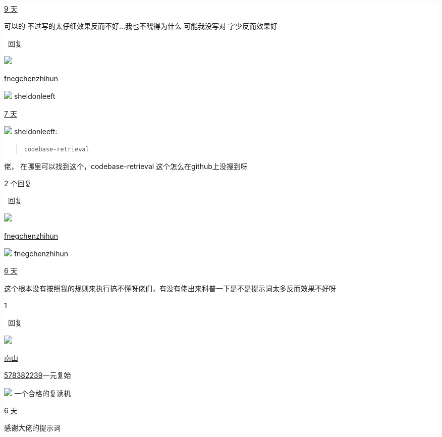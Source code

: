 [9 天](/t/topic/693762/30?u=niyan2025 "发布日期")

可以的 不过写的太仔细效果反而不好…我也不晓得为什么 可能我没写对 字少反而效果好

  

​ ​ 回复

[![](https://linux.do/letter_avatar/fnegchenzhihun/96/5_d44a9b381edc88181525e3c8350177ca.png)
](/u/fnegchenzhihun)

[fnegchenzhihun](/u/fnegchenzhihun)

 ![](https://linux.do/letter_avatar/sheldonleeft/48/5_d44a9b381edc88181525e3c8350177ca.png)
 sheldonleeft

[7 天](/t/topic/693762/31?u=niyan2025 "发布日期")

![](https://linux.do/letter_avatar/sheldonleeft/48/5_d44a9b381edc88181525e3c8350177ca.png)
 sheldonleeft:

> `codebase-retrieval`

佬， 在哪里可以找到这个，codebase-retrieval 这个怎么在github上没搜到呀

  

2 个回复

​ ​ 回复

[![](https://linux.do/letter_avatar/fnegchenzhihun/96/5_d44a9b381edc88181525e3c8350177ca.png)
](/u/fnegchenzhihun)

[fnegchenzhihun](/u/fnegchenzhihun)

 ![](https://linux.do/letter_avatar/fnegchenzhihun/48/5_d44a9b381edc88181525e3c8350177ca.png)
 fnegchenzhihun

[6 天](/t/topic/693762/32?u=niyan2025 "发布日期")

这个根本没有按照我的规则来执行搞不懂呀佬们，有没有佬出来科普一下是不是提示词太多反而效果不好呀

  

1

​ ​ 回复

[![](https://linux.do/user_avatar/linux.do/578382239/96/226770_2.png)
](/u/578382239)

[南山](/u/578382239)

[578382239](/u/578382239)一元复始

 ![](https://linux.do/letter_avatar/fudujiii/48/5_d44a9b381edc88181525e3c8350177ca.png)
 一个合格的复读机

[6 天](/t/topic/693762/33?u=niyan2025 "发布日期")

感谢大佬的提示词
